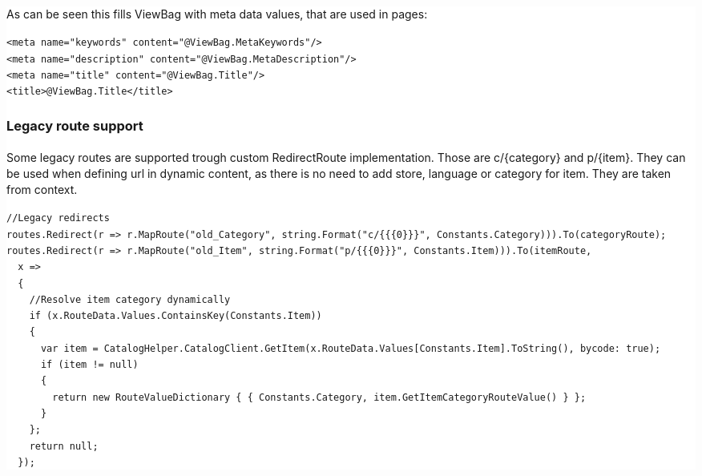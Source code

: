 As can be seen this fills ViewBag with meta data values, that are used in pages:

```
<meta name="keywords" content="@ViewBag.MetaKeywords"/>
<meta name="description" content="@ViewBag.MetaDescription"/>
<meta name="title" content="@ViewBag.Title"/>
<title>@ViewBag.Title</title>
```

### Legacy route support

Some legacy routes are supported trough custom RedirectRoute implementation. Those are c/{category} and p/{item}. They can be used when defining url in dynamic content, as there is no need to add store, language or category for item. They are taken from context.

```
//Legacy redirects
routes.Redirect(r => r.MapRoute("old_Category", string.Format("c/{{{0}}}", Constants.Category))).To(categoryRoute);
routes.Redirect(r => r.MapRoute("old_Item", string.Format("p/{{{0}}}", Constants.Item))).To(itemRoute,
  x =>
  {
    //Resolve item category dynamically
    if (x.RouteData.Values.ContainsKey(Constants.Item))
    {
      var item = CatalogHelper.CatalogClient.GetItem(x.RouteData.Values[Constants.Item].ToString(), bycode: true);
      if (item != null)
      {
        return new RouteValueDictionary { { Constants.Category, item.GetItemCategoryRouteValue() } };
      }
    };
    return null;
  });
```